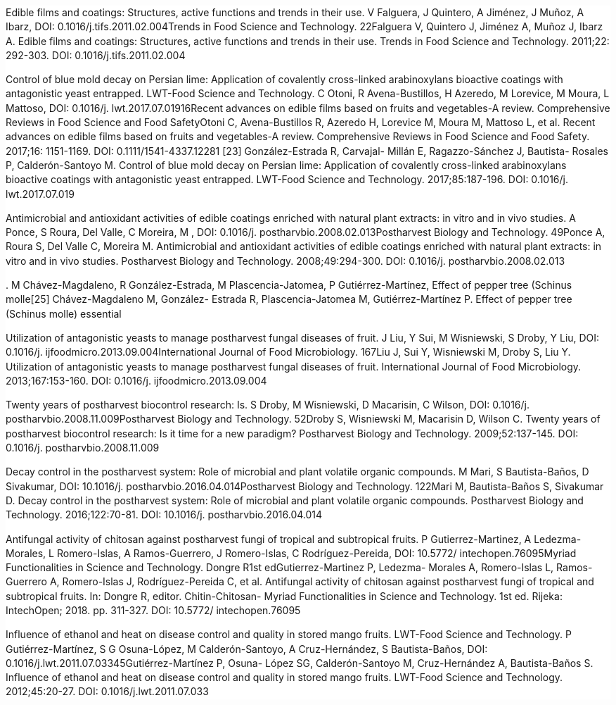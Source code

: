 Edible films and coatings: Structures, active functions and trends in their use. V Falguera, J Quintero, A Jiménez, J Muñoz, A Ibarz, DOI: 0.1016/j.tifs.2011.02.004Trends in Food Science and Technology. 22Falguera V, Quintero J, Jiménez A, Muñoz J, Ibarz A. Edible films and coatings: Structures, active functions and trends in their use. Trends in Food Science and Technology. 2011;22: 292-303. DOI: 0.1016/j.tifs.2011.02.004

Control of blue mold decay on Persian lime: Application of covalently cross-linked arabinoxylans bioactive coatings with antagonistic yeast entrapped. LWT-Food Science and Technology. C Otoni, R Avena-Bustillos, H Azeredo, M Lorevice, M Moura, L Mattoso, DOI: 0.1016/j. lwt.2017.07.01916Recent advances on edible films based on fruits and vegetables-A review. Comprehensive Reviews in Food Science and Food SafetyOtoni C, Avena-Bustillos R, Azeredo H, Lorevice M, Moura M, Mattoso L, et al. Recent advances on edible films based on fruits and vegetables-A review. Comprehensive Reviews in Food Science and Food Safety. 2017;16: 1151-1169. DOI: 0.1111/1541-4337.12281 [23] González-Estrada R, Carvajal- Millán E, Ragazzo-Sánchez J, Bautista- Rosales P, Calderón-Santoyo M. Control of blue mold decay on Persian lime: Application of covalently cross-linked arabinoxylans bioactive coatings with antagonistic yeast entrapped. LWT-Food Science and Technology. 2017;85:187-196. DOI: 0.1016/j. lwt.2017.07.019

Antimicrobial and antioxidant activities of edible coatings enriched with natural plant extracts: in vitro and in vivo studies. A Ponce, S Roura, Del Valle, C Moreira, M , DOI: 0.1016/j. postharvbio.2008.02.013Postharvest Biology and Technology. 49Ponce A, Roura S, Del Valle C, Moreira M. Antimicrobial and antioxidant activities of edible coatings enriched with natural plant extracts: in vitro and in vivo studies. Postharvest Biology and Technology. 2008;49:294-300. DOI: 0.1016/j. postharvbio.2008.02.013

. M Chávez-Magdaleno, R González-Estrada, M Plascencia-Jatomea, P Gutiérrez-Martínez, Effect of pepper tree (Schinus molle[25] Chávez-Magdaleno M, González- Estrada R, Plascencia-Jatomea M, Gutiérrez-Martínez P. Effect of pepper tree (Schinus molle) essential

Utilization of antagonistic yeasts to manage postharvest fungal diseases of fruit. J Liu, Y Sui, M Wisniewski, S Droby, Y Liu, DOI: 0.1016/j. ijfoodmicro.2013.09.004International Journal of Food Microbiology. 167Liu J, Sui Y, Wisniewski M, Droby S, Liu Y. Utilization of antagonistic yeasts to manage postharvest fungal diseases of fruit. International Journal of Food Microbiology. 2013;167:153-160. DOI: 0.1016/j. ijfoodmicro.2013.09.004

Twenty years of postharvest biocontrol research: Is. S Droby, M Wisniewski, D Macarisin, C Wilson, DOI: 0.1016/j. postharvbio.2008.11.009Postharvest Biology and Technology. 52Droby S, Wisniewski M, Macarisin D, Wilson C. Twenty years of postharvest biocontrol research: Is it time for a new paradigm? Postharvest Biology and Technology. 2009;52:137-145. DOI: 0.1016/j. postharvbio.2008.11.009

Decay control in the postharvest system: Role of microbial and plant volatile organic compounds. M Mari, S Bautista-Baños, D Sivakumar, DOI: 10.1016/j. postharvbio.2016.04.014Postharvest Biology and Technology. 122Mari M, Bautista-Baños S, Sivakumar D. Decay control in the postharvest system: Role of microbial and plant volatile organic compounds. Postharvest Biology and Technology. 2016;122:70-81. DOI: 10.1016/j. postharvbio.2016.04.014

Antifungal activity of chitosan against postharvest fungi of tropical and subtropical fruits. P Gutierrez-Martinez, A Ledezma-Morales, L Romero-Islas, A Ramos-Guerrero, J Romero-Islas, C Rodríguez-Pereida, DOI: 10.5772/ intechopen.76095Myriad Functionalities in Science and Technology. Dongre R1st edGutierrez-Martinez P, Ledezma- Morales A, Romero-Islas L, Ramos-Guerrero A, Romero-Islas J, Rodríguez-Pereida C, et al. Antifungal activity of chitosan against postharvest fungi of tropical and subtropical fruits. In: Dongre R, editor. Chitin-Chitosan- Myriad Functionalities in Science and Technology. 1st ed. Rijeka: IntechOpen; 2018. pp. 311-327. DOI: 10.5772/ intechopen.76095

Influence of ethanol and heat on disease control and quality in stored mango fruits. LWT-Food Science and Technology. P Gutiérrez-Martínez, S G Osuna-López, M Calderón-Santoyo, A Cruz-Hernández, S Bautista-Baños, DOI: 0.1016/j.lwt.2011.07.03345Gutiérrez-Martínez P, Osuna- López SG, Calderón-Santoyo M, Cruz-Hernández A, Bautista-Baños S. Influence of ethanol and heat on disease control and quality in stored mango fruits. LWT-Food Science and Technology. 2012;45:20-27. DOI: 0.1016/j.lwt.2011.07.033

